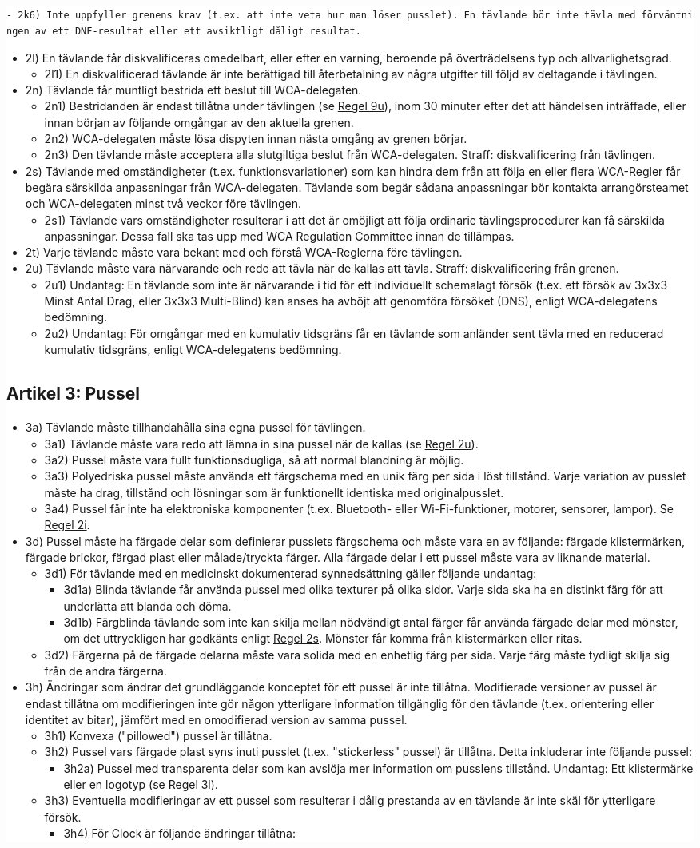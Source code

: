     - 2k6) Inte uppfyller grenens krav (t.ex. att inte veta hur man löser pusslet). En tävlande bör inte tävla med förväntningen av ett DNF-resultat eller ett avsiktligt dåligt resultat.
- 2l) En tävlande får diskvalificeras omedelbart, eller efter en varning, beroende på överträdelsens typ och allvarlighetsgrad.
    - 2l1) En diskvalificerad tävlande är inte berättigad till återbetalning av några utgifter till följd av deltagande i tävlingen.
- 2n) Tävlande får muntligt bestrida ett beslut till WCA-delegaten.
    - 2n1) Bestridanden är endast tillåtna under tävlingen (se [Regel 9u](regulations:regulation:9u)), inom 30 minuter efter det att händelsen inträffade, eller innan början av följande omgångar av den aktuella grenen.
    - 2n2) WCA-delegaten måste lösa dispyten innan nästa omgång av grenen börjar.
    - 2n3) Den tävlande måste acceptera alla slutgiltiga beslut från WCA-delegaten. Straff: diskvalificering från tävlingen.
- 2s) Tävlande med omständigheter (t.ex. funktionsvariationer) som kan hindra dem från att följa en eller flera WCA-Regler får begära särskilda anpassningar från WCA-delegaten. Tävlande som begär sådana anpassningar bör kontakta arrangörsteamet och WCA-delegaten minst två veckor före tävlingen.
    - 2s1) Tävlande vars omständigheter resulterar i att det är omöjligt att följa ordinarie tävlingsprocedurer kan få särskilda anpassningar. Dessa fall ska tas upp med WCA Regulation Committee innan de tillämpas.
- 2t) Varje tävlande måste vara bekant med och förstå WCA-Reglerna före tävlingen.
- 2u) Tävlande måste vara närvarande och redo att tävla när de kallas att tävla. Straff: diskvalificering från grenen.
    - 2u1) Undantag: En tävlande som inte är närvarande i tid för ett individuellt schemalagt försök (t.ex. ett försök av 3x3x3 Minst Antal Drag, eller 3x3x3 Multi-Blind) kan anses ha avböjt att genomföra försöket (DNS), enligt WCA-delegatens bedömning.
    - 2u2) Undantag: För omgångar med en kumulativ tidsgräns får en tävlande som anländer sent tävla med en reducerad kumulativ tidsgräns, enligt WCA-delegatens bedömning.


## <article-3><puzzles><puzzles> Artikel 3: Pussel

- 3a) Tävlande måste tillhandahålla sina egna pussel för tävlingen.
    - 3a1) Tävlande måste vara redo att lämna in sina pussel när de kallas (se [Regel 2u](regulations:regulation:2u)).
    - 3a2) Pussel måste vara fullt funktionsdugliga, så att normal blandning är möjlig.
    - 3a3) Polyedriska pussel måste använda ett färgschema med en unik färg per sida i löst tillstånd. Varje variation av pusslet måste ha drag, tillstånd och lösningar som är funktionellt identiska med originalpusslet.
    - 3a4) Pussel får inte ha elektroniska komponenter (t.ex. Bluetooth- eller Wi-Fi-funktioner, motorer, sensorer, lampor). Se [Regel 2i](regulations:regulation:2i).
- 3d) Pussel måste ha färgade delar som definierar pusslets färgschema och måste vara en av följande: färgade klistermärken, färgade brickor, färgad plast eller målade/tryckta färger. Alla färgade delar i ett pussel måste vara av liknande material.
    - 3d1) För tävlande med en medicinskt dokumenterad synnedsättning gäller följande undantag:
        - 3d1a) Blinda tävlande får använda pussel med olika texturer på olika sidor. Varje sida ska ha en distinkt färg för att underlätta att blanda och döma.
        - 3d1b) Färgblinda tävlande som inte kan skilja mellan nödvändigt antal färger får använda färgade delar med mönster, om det uttryckligen har godkänts enligt [Regel 2s](regulations:regulation:2s). Mönster får komma från klistermärken eller ritas.
    - 3d2) Färgerna på de färgade delarna måste vara solida med en enhetlig färg per sida. Varje färg måste tydligt skilja sig från de andra färgerna.
- 3h) Ändringar som ändrar det grundläggande konceptet för ett pussel är inte tillåtna. Modifierade versioner av pussel är endast tillåtna om modifieringen inte gör någon ytterligare information tillgänglig för den tävlande (t.ex. orientering eller identitet av bitar), jämfört med en omodifierad version av samma pussel.
    - 3h1) Konvexa ("pillowed") pussel är tillåtna.
    - 3h2) Pussel vars färgade plast syns inuti pusslet (t.ex. "stickerless" pussel) är tillåtna. Detta inkluderar inte följande pussel:
        - 3h2a) Pussel med transparenta delar som kan avslöja mer information om pusslens tillstånd. Undantag: Ett klistermärke eller en logotyp (se [Regel 3l](regulations:regulation:3l)).
    - 3h3) Eventuella modifieringar av ett pussel som resulterar i dålig prestanda av en tävlande är inte skäl för ytterligare försök.
        - 3h4) För Clock är följande ändringar tillåtna:
